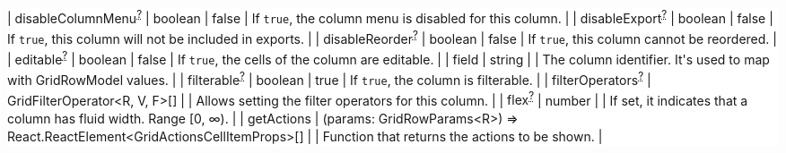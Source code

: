 | <span class="prop-name optional">disableColumnMenu<sup><abbr title="optional">?</abbr></sup></span>                                                                                                                | <span class="prop-type">boolean</span>                                                                                                                                                             | <span class="prop-default">false</span>     | If `true`, the column menu is disabled for this column.                                                                                                            |
| <span class="prop-name optional">disableExport<sup><abbr title="optional">?</abbr></sup></span>                                                                                                                    | <span class="prop-type">boolean</span>                                                                                                                                                             | <span class="prop-default">false</span>     | If `true`, this column will not be included in exports.                                                                                                            |
| <span class="prop-name optional">disableReorder<sup><abbr title="optional">?</abbr></sup></span>                                                                                                                   | <span class="prop-type">boolean</span>                                                                                                                                                             | <span class="prop-default">false</span>     | If `true`, this column cannot be reordered.                                                                                                                        |
| <span class="prop-name optional">editable<sup><abbr title="optional">?</abbr></sup></span>                                                                                                                         | <span class="prop-type">boolean</span>                                                                                                                                                             | <span class="prop-default">false</span>     | If `true`, the cells of the column are editable.                                                                                                                   |
| <span class="prop-name">field</span>                                                                                                                                                                               | <span class="prop-type">string</span>                                                                                                                                                              |                                             | The column identifier. It's used to map with GridRowModel values.                                                                                                  |
| <span class="prop-name optional">filterable<sup><abbr title="optional">?</abbr></sup></span>                                                                                                                       | <span class="prop-type">boolean</span>                                                                                                                                                             | <span class="prop-default">true</span>      | If `true`, the column is filterable.                                                                                                                               |
| <span class="prop-name optional">filterOperators<sup><abbr title="optional">?</abbr></sup></span>                                                                                                                  | <span class="prop-type">GridFilterOperator&lt;R, V, F&gt;[]</span>                                                                                                                                 |                                             | Allows setting the filter operators for this column.                                                                                                               |
| <span class="prop-name optional">flex<sup><abbr title="optional">?</abbr></sup></span>                                                                                                                             | <span class="prop-type">number</span>                                                                                                                                                              |                                             | If set, it indicates that a column has fluid width. Range [0, ∞).                                                                                                  |
| <span class="prop-name">getActions</span>                                                                                                                                                                          | <span class="prop-type">(params: GridRowParams&lt;R&gt;) =&gt; React.ReactElement&lt;GridActionsCellItemProps&gt;[]</span>                                                                         |                                             | Function that returns the actions to be shown.                                                                                                                     |